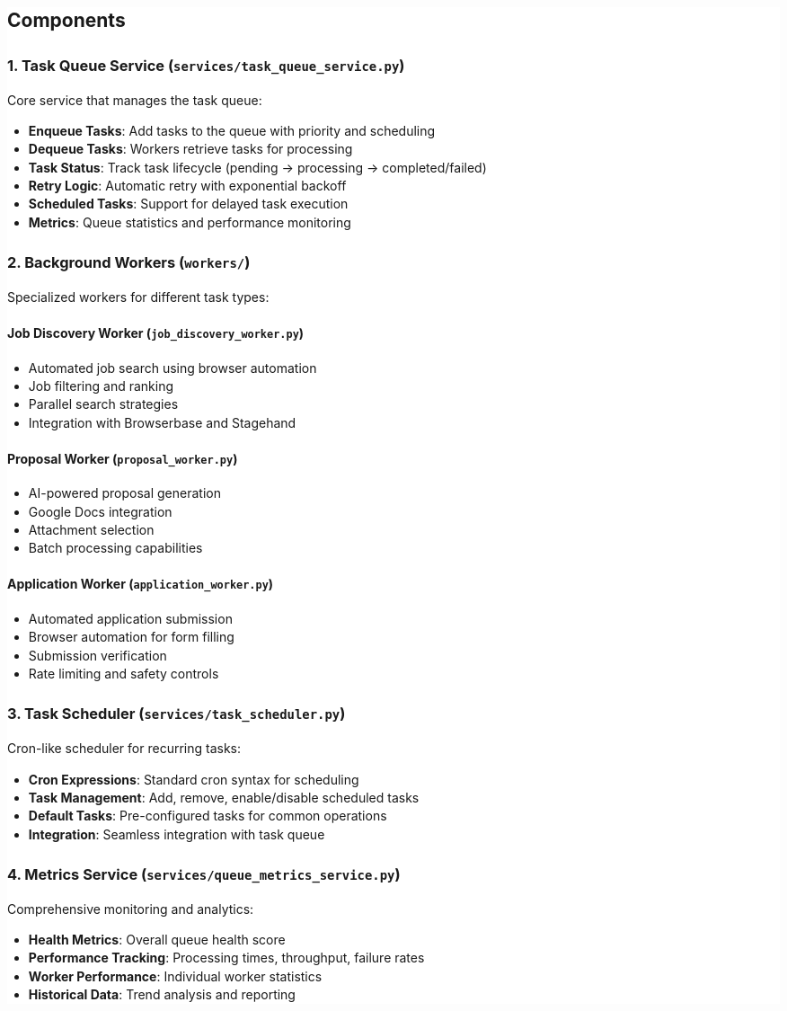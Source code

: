 ## Components

### 1. Task Queue Service (`services/task_queue_service.py`)

Core service that manages the task queue:

- **Enqueue Tasks**: Add tasks to the queue with priority and scheduling
- **Dequeue Tasks**: Workers retrieve tasks for processing
- **Task Status**: Track task lifecycle (pending → processing → completed/failed)
- **Retry Logic**: Automatic retry with exponential backoff
- **Scheduled Tasks**: Support for delayed task execution
- **Metrics**: Queue statistics and performance monitoring

### 2. Background Workers (`workers/`)

Specialized workers for different task types:

#### Job Discovery Worker (`job_discovery_worker.py`)
- Automated job search using browser automation
- Job filtering and ranking
- Parallel search strategies
- Integration with Browserbase and Stagehand

#### Proposal Worker (`proposal_worker.py`)
- AI-powered proposal generation
- Google Docs integration
- Attachment selection
- Batch processing capabilities

#### Application Worker (`application_worker.py`)
- Automated application submission
- Browser automation for form filling
- Submission verification
- Rate limiting and safety controls

### 3. Task Scheduler (`services/task_scheduler.py`)

Cron-like scheduler for recurring tasks:

- **Cron Expressions**: Standard cron syntax for scheduling
- **Task Management**: Add, remove, enable/disable scheduled tasks
- **Default Tasks**: Pre-configured tasks for common operations
- **Integration**: Seamless integration with task queue

### 4. Metrics Service (`services/queue_metrics_service.py`)

Comprehensive monitoring and analytics:

- **Health Metrics**: Overall queue health score
- **Performance Tracking**: Processing times, throughput, failure rates
- **Worker Performance**: Individual worker statistics
- **Historical Data**: Trend analysis and reporting
